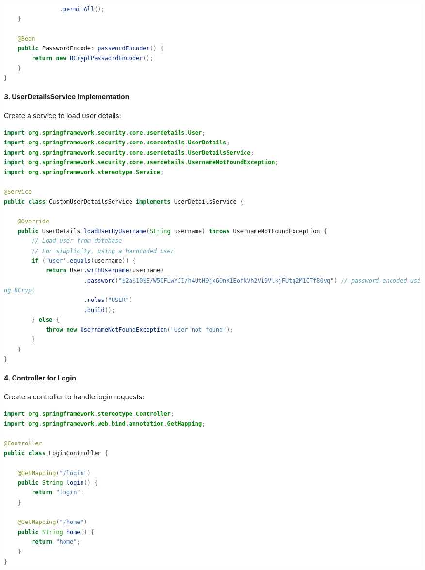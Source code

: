 ```java
                .permitAll();
    }

    @Bean
    public PasswordEncoder passwordEncoder() {
        return new BCryptPasswordEncoder();
    }
}
```

#### 3. UserDetailsService Implementation

Create a service to load user details:

```java
import org.springframework.security.core.userdetails.User;
import org.springframework.security.core.userdetails.UserDetails;
import org.springframework.security.core.userdetails.UserDetailsService;
import org.springframework.security.core.userdetails.UsernameNotFoundException;
import org.springframework.stereotype.Service;

@Service
public class CustomUserDetailsService implements UserDetailsService {

    @Override
    public UserDetails loadUserByUsername(String username) throws UsernameNotFoundException {
        // Load user from database
        // For simplicity, using a hardcoded user
        if ("user".equals(username)) {
            return User.withUsername(username)
                       .password("$2a$10$E/W5OFLwYJ1/h4UtH9jx6OnK1EofkVh2Vi9VlkjFUtq2M1CTf80vq") // password encoded using BCrypt
                       .roles("USER")
                       .build();
        } else {
            throw new UsernameNotFoundException("User not found");
        }
    }
}
```

#### 4. Controller for Login

Create a controller to handle login requests:

```java
import org.springframework.stereotype.Controller;
import org.springframework.web.bind.annotation.GetMapping;

@Controller
public class LoginController {

    @GetMapping("/login")
    public String login() {
        return "login";
    }

    @GetMapping("/home")
    public String home() {
        return "home";
    }
}
```
